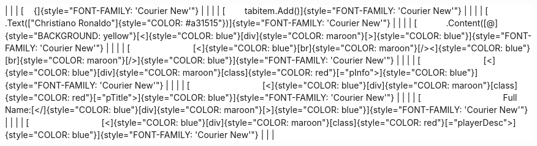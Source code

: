 |                                                                                                                                                                                                                                                                                                          |
| [    {]{style="FONT-FAMILY: 'Courier New'"}                                                                                                                                                                                                                                                              |
|                                                                                                                                                                                                                                                                                                          |
| [        tabitem.Add()]{style="FONT-FAMILY: 'Courier New'"}                                                                                                                                                                                                                                              |
|                                                                                                                                                                                                                                                                                                          |
| [            .Text([\"Christiano Ronaldo\"]{style="COLOR: #a31515"})]{style="FONT-FAMILY: 'Courier New'"}                                                                                                                                                                                                |
|                                                                                                                                                                                                                                                                                                          |
| [            .Content([@]{style="BACKGROUND: yellow"}[\<]{style="COLOR: blue"}[div]{style="COLOR: maroon"}[\>]{style="COLOR: blue"}]{style="FONT-FAMILY: 'Courier New'"}                                                                                                                                 |
|                                                                                                                                                                                                                                                                                                          |
| [                          [\<]{style="COLOR: blue"}[br]{style="COLOR: maroon"}[/\>\<]{style="COLOR: blue"}[br]{style="COLOR: maroon"}[/\>]{style="COLOR: blue"}]{style="FONT-FAMILY: 'Courier New'"}                                                                                                    |
|                                                                                                                                                                                                                                                                                                          |
| [                          [\<]{style="COLOR: blue"}[div]{style="COLOR: maroon"}[class]{style="COLOR: red"}[=\"pInfo\"\>]{style="COLOR: blue"}]{style="FONT-FAMILY: 'Courier New'"}                                                                                                                      |
|                                                                                                                                                                                                                                                                                                          |
| [                              [\<]{style="COLOR: blue"}[div]{style="COLOR: maroon"}[class]{style="COLOR: red"}[=\"pTitle\"\>]{style="COLOR: blue"}]{style="FONT-FAMILY: 'Courier New'"}                                                                                                                 |
|                                                                                                                                                                                                                                                                                                          |
| [                                  Full Name:[\</]{style="COLOR: blue"}[div]{style="COLOR: maroon"}[\>]{style="COLOR: blue"}]{style="FONT-FAMILY: 'Courier New'"}                                                                                                                                        |
|                                                                                                                                                                                                                                                                                                          |
| [                              [\<]{style="COLOR: blue"}[div]{style="COLOR: maroon"}[class]{style="COLOR: red"}[=\"playerDesc\"\>]{style="COLOR: blue"}]{style="FONT-FAMILY: 'Courier New'"}                                                                                                             |
|                                                                                                                                                                                                                                                                                                          |